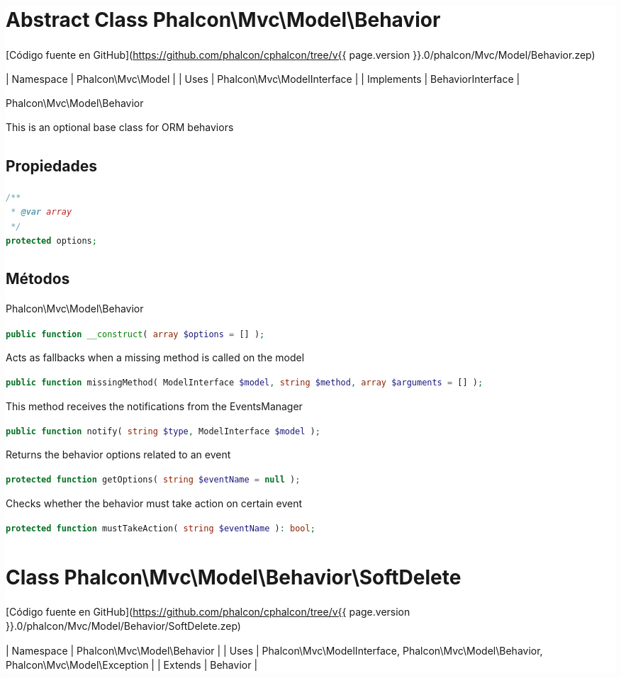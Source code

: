 <h1 id="mvc-model-behavior">Abstract Class Phalcon\Mvc\Model\Behavior</h1>

[Código fuente en GitHub](https://github.com/phalcon/cphalcon/tree/v{{ page.version }}.0/phalcon/Mvc/Model/Behavior.zep)

| Namespace | Phalcon\Mvc\Model | | Uses | Phalcon\Mvc\ModelInterface | | Implements | BehaviorInterface |

Phalcon\Mvc\Model\Behavior

This is an optional base class for ORM behaviors

## Propiedades

```php
/**
 * @var array
 */
protected options;

```

## Métodos

Phalcon\Mvc\Model\Behavior

```php
public function __construct( array $options = [] );
```

Acts as fallbacks when a missing method is called on the model

```php
public function missingMethod( ModelInterface $model, string $method, array $arguments = [] );
```

This method receives the notifications from the EventsManager

```php
public function notify( string $type, ModelInterface $model );
```

Returns the behavior options related to an event

```php
protected function getOptions( string $eventName = null );
```

Checks whether the behavior must take action on certain event

```php
protected function mustTakeAction( string $eventName ): bool;
```

<h1 id="mvc-model-behavior-softdelete">Class Phalcon\Mvc\Model\Behavior\SoftDelete</h1>

[Código fuente en GitHub](https://github.com/phalcon/cphalcon/tree/v{{ page.version }}.0/phalcon/Mvc/Model/Behavior/SoftDelete.zep)

| Namespace | Phalcon\Mvc\Model\Behavior | | Uses | Phalcon\Mvc\ModelInterface, Phalcon\Mvc\Model\Behavior, Phalcon\Mvc\Model\Exception | | Extends | Behavior |
